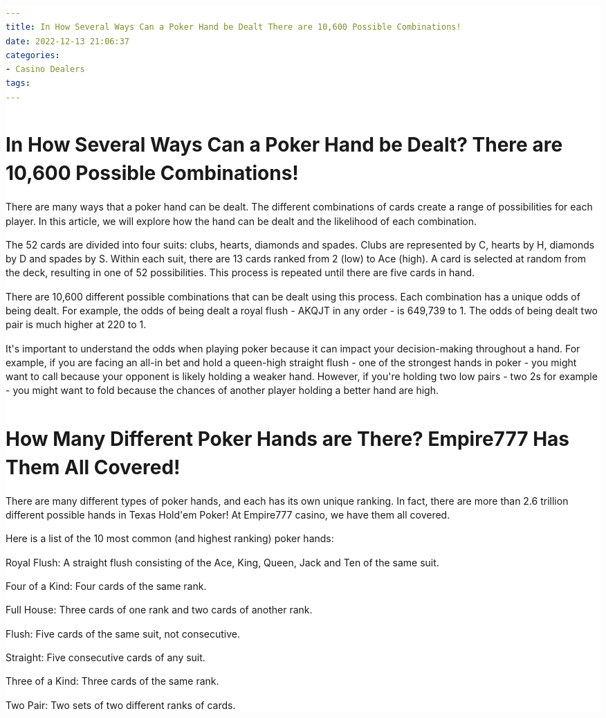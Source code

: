 ```yaml
---
title: In How Several Ways Can a Poker Hand be Dealt There are 10,600 Possible Combinations!
date: 2022-12-13 21:06:37
categories:
- Casino Dealers
tags:
---
```



#  In How Several Ways Can a Poker Hand be Dealt? There are 10,600 Possible Combinations!

There are many ways that a poker hand can be dealt. The different combinations of cards create a range of possibilities for each player. In this article, we will explore how the hand can be dealt and the likelihood of each combination.

The 52 cards are divided into four suits: clubs, hearts, diamonds and spades. Clubs are represented by C, hearts by H, diamonds by D and spades by S. Within each suit, there are 13 cards ranked from 2 (low) to Ace (high). A card is selected at random from the deck, resulting in one of 52 possibilities. This process is repeated until there are five cards in hand.

There are 10,600 different possible combinations that can be dealt using this process. Each combination has a unique odds of being dealt. For example, the odds of being dealt a royal flush - AKQJT in any order - is 649,739 to 1. The odds of being dealt two pair is much higher at 220 to 1.

It's important to understand the odds when playing poker because it can impact your decision-making throughout a hand. For example, if you are facing an all-in bet and hold a queen-high straight flush - one of the strongest hands in poker - you might want to call because your opponent is likely holding a weaker hand. However, if you're holding two low pairs - two 2s for example - you might want to fold because the chances of another player holding a better hand are high.

#  How Many Different Poker Hands are There? Empire777 Has Them All Covered!

There are many different types of poker hands, and each has its own unique ranking. In fact, there are more than 2.6 trillion different possible hands in Texas Hold'em Poker! At Empire777 casino, we have them all covered.

Here is a list of the 10 most common (and highest ranking) poker hands:

Royal Flush: A straight flush consisting of the Ace, King, Queen, Jack and Ten of the same suit.

Four of a Kind: Four cards of the same rank.

Full House: Three cards of one rank and two cards of another rank.

Flush: Five cards of the same suit, not consecutive.

Straight: Five consecutive cards of any suit.

Three of a Kind: Three cards of the same rank.

Two Pair: Two sets of two different ranks of cards.

